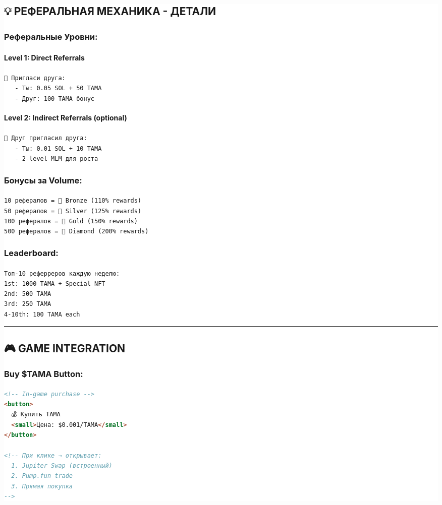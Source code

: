## 💡 РЕФЕРАЛЬНАЯ МЕХАНИКА - ДЕТАЛИ

### **Реферальные Уровни:**

#### **Level 1: Direct Referrals**
```
🎁 Пригласи друга:
   - Ты: 0.05 SOL + 50 TAMA
   - Друг: 100 TAMA бонус
```

#### **Level 2: Indirect Referrals (optional)**
```
🎁 Друг пригласил друга:
   - Ты: 0.01 SOL + 10 TAMA
   - 2-level MLM для роста
```

### **Бонусы за Volume:**
```
10 рефералов = 🥉 Bronze (110% rewards)
50 рефералов = 🥈 Silver (125% rewards)
100 рефералов = 🥇 Gold (150% rewards)
500 рефералов = 💎 Diamond (200% rewards)
```

### **Leaderboard:**
```
Топ-10 реферреров каждую неделю:
1st: 1000 TAMA + Special NFT
2nd: 500 TAMA
3rd: 250 TAMA
4-10th: 100 TAMA each
```

---

## 🎮 GAME INTEGRATION

### **Buy $TAMA Button:**
```html
<!-- In-game purchase -->
<button>
  💰 Купить TAMA
  <small>Цена: $0.001/TAMA</small>
</button>

<!-- При клике → открывает:
  1. Jupiter Swap (встроенный)
  2. Pump.fun trade
  3. Прямая покупка
-->
```
